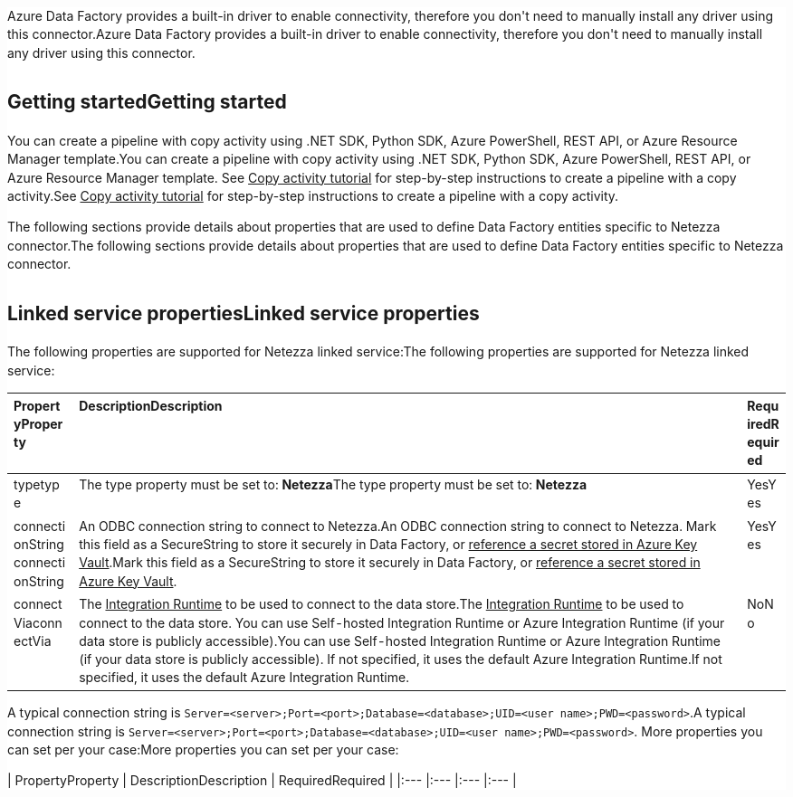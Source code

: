 <span data-ttu-id="383c3-109">Azure Data Factory provides a built-in driver to enable connectivity, therefore you don't need to manually install any driver using this connector.</span><span class="sxs-lookup"><span data-stu-id="383c3-109">Azure Data Factory provides a built-in driver to enable connectivity, therefore you don't need to manually install any driver using this connector.</span></span>

## <a name="getting-started"></a><span data-ttu-id="383c3-110">Getting started</span><span class="sxs-lookup"><span data-stu-id="383c3-110">Getting started</span></span>

<span data-ttu-id="383c3-111">You can create a pipeline with copy activity using .NET SDK, Python SDK, Azure PowerShell, REST API, or Azure Resource Manager template.</span><span class="sxs-lookup"><span data-stu-id="383c3-111">You can create a pipeline with copy activity using .NET SDK, Python SDK, Azure PowerShell, REST API, or Azure Resource Manager template.</span></span> <span data-ttu-id="383c3-112">See [Copy activity tutorial](quickstart-create-data-factory-dot-net.md) for step-by-step instructions to create a pipeline with a copy activity.</span><span class="sxs-lookup"><span data-stu-id="383c3-112">See [Copy activity tutorial](quickstart-create-data-factory-dot-net.md) for step-by-step instructions to create a pipeline with a copy activity.</span></span>

<span data-ttu-id="383c3-113">The following sections provide details about properties that are used to define Data Factory entities specific to Netezza connector.</span><span class="sxs-lookup"><span data-stu-id="383c3-113">The following sections provide details about properties that are used to define Data Factory entities specific to Netezza connector.</span></span>

## <a name="linked-service-properties"></a><span data-ttu-id="383c3-114">Linked service properties</span><span class="sxs-lookup"><span data-stu-id="383c3-114">Linked service properties</span></span>

<span data-ttu-id="383c3-115">The following properties are supported for Netezza linked service:</span><span class="sxs-lookup"><span data-stu-id="383c3-115">The following properties are supported for Netezza linked service:</span></span>

| <span data-ttu-id="383c3-116">Property</span><span class="sxs-lookup"><span data-stu-id="383c3-116">Property</span></span> | <span data-ttu-id="383c3-117">Description</span><span class="sxs-lookup"><span data-stu-id="383c3-117">Description</span></span> | <span data-ttu-id="383c3-118">Required</span><span class="sxs-lookup"><span data-stu-id="383c3-118">Required</span></span> |
|:--- |:--- |:--- |
| <span data-ttu-id="383c3-119">type</span><span class="sxs-lookup"><span data-stu-id="383c3-119">type</span></span> | <span data-ttu-id="383c3-120">The type property must be set to: **Netezza**</span><span class="sxs-lookup"><span data-stu-id="383c3-120">The type property must be set to: **Netezza**</span></span> | <span data-ttu-id="383c3-121">Yes</span><span class="sxs-lookup"><span data-stu-id="383c3-121">Yes</span></span> |
| <span data-ttu-id="383c3-122">connectionString</span><span class="sxs-lookup"><span data-stu-id="383c3-122">connectionString</span></span> | <span data-ttu-id="383c3-123">An ODBC connection string to connect to Netezza.</span><span class="sxs-lookup"><span data-stu-id="383c3-123">An ODBC connection string to connect to Netezza.</span></span> <span data-ttu-id="383c3-124">Mark this field as a SecureString to store it securely in Data Factory, or [reference a secret stored in Azure Key Vault](store-credentials-in-key-vault.md).</span><span class="sxs-lookup"><span data-stu-id="383c3-124">Mark this field as a SecureString to store it securely in Data Factory, or [reference a secret stored in Azure Key Vault](store-credentials-in-key-vault.md).</span></span> | <span data-ttu-id="383c3-125">Yes</span><span class="sxs-lookup"><span data-stu-id="383c3-125">Yes</span></span> |
| <span data-ttu-id="383c3-126">connectVia</span><span class="sxs-lookup"><span data-stu-id="383c3-126">connectVia</span></span> | <span data-ttu-id="383c3-127">The [Integration Runtime](concepts-integration-runtime.md) to be used to connect to the data store.</span><span class="sxs-lookup"><span data-stu-id="383c3-127">The [Integration Runtime](concepts-integration-runtime.md) to be used to connect to the data store.</span></span> <span data-ttu-id="383c3-128">You can use Self-hosted Integration Runtime or Azure Integration Runtime (if your data store is publicly accessible).</span><span class="sxs-lookup"><span data-stu-id="383c3-128">You can use Self-hosted Integration Runtime or Azure Integration Runtime (if your data store is publicly accessible).</span></span> <span data-ttu-id="383c3-129">If not specified, it uses the default Azure Integration Runtime.</span><span class="sxs-lookup"><span data-stu-id="383c3-129">If not specified, it uses the default Azure Integration Runtime.</span></span> |<span data-ttu-id="383c3-130">No</span><span class="sxs-lookup"><span data-stu-id="383c3-130">No</span></span> |

<span data-ttu-id="383c3-131">A typical connection string is `Server=<server>;Port=<port>;Database=<database>;UID=<user name>;PWD=<password>`.</span><span class="sxs-lookup"><span data-stu-id="383c3-131">A typical connection string is `Server=<server>;Port=<port>;Database=<database>;UID=<user name>;PWD=<password>`.</span></span> <span data-ttu-id="383c3-132">More properties you can set per your case:</span><span class="sxs-lookup"><span data-stu-id="383c3-132">More properties you can set per your case:</span></span>

| <span data-ttu-id="383c3-133">Property</span><span class="sxs-lookup"><span data-stu-id="383c3-133">Property</span></span> | <span data-ttu-id="383c3-134">Description</span><span class="sxs-lookup"><span data-stu-id="383c3-134">Description</span></span> | <span data-ttu-id="383c3-135">Required</span><span class="sxs-lookup"><span data-stu-id="383c3-135">Required</span></span> |
|:--- |:--- |:--- |:--- |